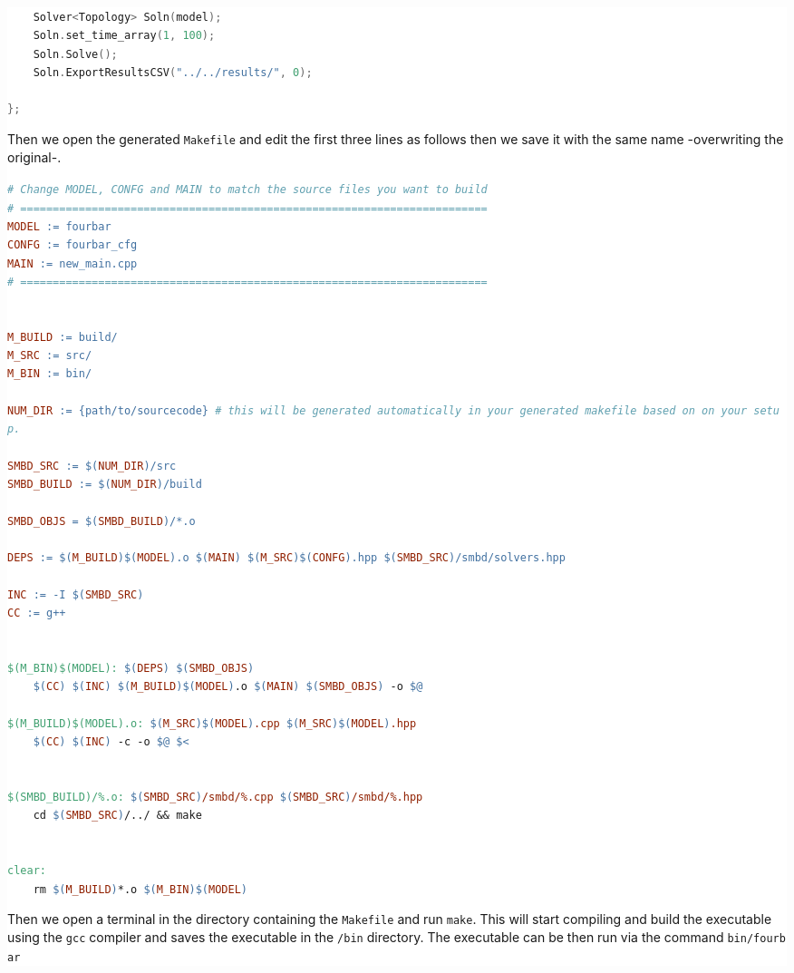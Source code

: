 ```c++
    Solver<Topology> Soln(model);
    Soln.set_time_array(1, 100);
    Soln.Solve();
    Soln.ExportResultsCSV("../../results/", 0);

};
```

Then we open the generated ```Makefile``` and edit the first three lines as follows then we save it with the same name -overwriting the original-.
```makefile
# Change MODEL, CONFG and MAIN to match the source files you want to build
# ========================================================================
MODEL := fourbar
CONFG := fourbar_cfg
MAIN := new_main.cpp
# ========================================================================


M_BUILD := build/
M_SRC := src/
M_BIN := bin/

NUM_DIR := {path/to/sourcecode} # this will be generated automatically in your generated makefile based on on your setup.

SMBD_SRC := $(NUM_DIR)/src
SMBD_BUILD := $(NUM_DIR)/build

SMBD_OBJS = $(SMBD_BUILD)/*.o

DEPS := $(M_BUILD)$(MODEL).o $(MAIN) $(M_SRC)$(CONFG).hpp $(SMBD_SRC)/smbd/solvers.hpp

INC := -I $(SMBD_SRC)
CC := g++


$(M_BIN)$(MODEL): $(DEPS) $(SMBD_OBJS)
	$(CC) $(INC) $(M_BUILD)$(MODEL).o $(MAIN) $(SMBD_OBJS) -o $@

$(M_BUILD)$(MODEL).o: $(M_SRC)$(MODEL).cpp $(M_SRC)$(MODEL).hpp
	$(CC) $(INC) -c -o $@ $<

    
$(SMBD_BUILD)/%.o: $(SMBD_SRC)/smbd/%.cpp $(SMBD_SRC)/smbd/%.hpp
	cd $(SMBD_SRC)/../ && make
    

clear:
	rm $(M_BUILD)*.o $(M_BIN)$(MODEL)

```
Then we open a terminal in the directory containing the ```Makefile``` and run ```make```. This will start compiling and build the executable using the ```gcc``` compiler and saves the executable in the ```/bin``` directory. The executable can be then run via the command ```bin/fourbar```
